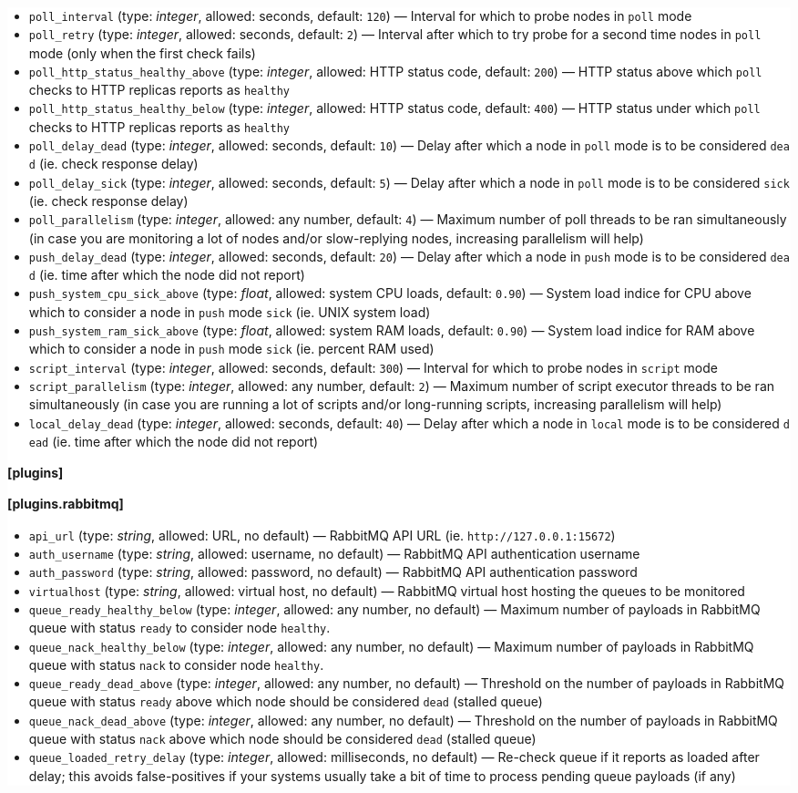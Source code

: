* `poll_interval` (type: _integer_, allowed: seconds, default: `120`) — Interval for which to probe nodes in `poll` mode
* `poll_retry` (type: _integer_, allowed: seconds, default: `2`) — Interval after which to try probe for a second time nodes in `poll` mode (only when the first check fails)
* `poll_http_status_healthy_above` (type: _integer_, allowed: HTTP status code, default: `200`) — HTTP status above which `poll` checks to HTTP replicas reports as `healthy`
* `poll_http_status_healthy_below` (type: _integer_, allowed: HTTP status code, default: `400`) — HTTP status under which `poll` checks to HTTP replicas reports as `healthy`
* `poll_delay_dead` (type: _integer_, allowed: seconds, default: `10`) — Delay after which a node in `poll` mode is to be considered `dead` (ie. check response delay)
* `poll_delay_sick` (type: _integer_, allowed: seconds, default: `5`) — Delay after which a node in `poll` mode is to be considered `sick` (ie. check response delay)
* `poll_parallelism` (type: _integer_, allowed: any number, default: `4`) — Maximum number of poll threads to be ran simultaneously (in case you are monitoring a lot of nodes and/or slow-replying nodes, increasing parallelism will help)
* `push_delay_dead` (type: _integer_, allowed: seconds, default: `20`) — Delay after which a node in `push` mode is to be considered `dead` (ie. time after which the node did not report)
* `push_system_cpu_sick_above` (type: _float_, allowed: system CPU loads, default: `0.90`) — System load indice for CPU above which to consider a node in `push` mode `sick` (ie. UNIX system load)
* `push_system_ram_sick_above` (type: _float_, allowed: system RAM loads, default: `0.90`) — System load indice for RAM above which to consider a node in `push` mode `sick` (ie. percent RAM used)
* `script_interval` (type: _integer_, allowed: seconds, default: `300`) — Interval for which to probe nodes in `script` mode
* `script_parallelism` (type: _integer_, allowed: any number, default: `2`) — Maximum number of script executor threads to be ran simultaneously (in case you are running a lot of scripts and/or long-running scripts, increasing parallelism will help)
* `local_delay_dead` (type: _integer_, allowed: seconds, default: `40`) — Delay after which a node in `local` mode is to be considered `dead` (ie. time after which the node did not report)

**[plugins]**

**[plugins.rabbitmq]**

* `api_url` (type: _string_, allowed: URL, no default) — RabbitMQ API URL (ie. `http://127.0.0.1:15672`)
* `auth_username` (type: _string_, allowed: username, no default) — RabbitMQ API authentication username
* `auth_password` (type: _string_, allowed: password, no default) — RabbitMQ API authentication password
* `virtualhost` (type: _string_, allowed: virtual host, no default) — RabbitMQ virtual host hosting the queues to be monitored
* `queue_ready_healthy_below` (type: _integer_, allowed: any number, no default) — Maximum number of payloads in RabbitMQ queue with status `ready` to consider node `healthy`.
* `queue_nack_healthy_below` (type: _integer_, allowed: any number, no default) — Maximum number of payloads in RabbitMQ queue with status `nack` to consider node `healthy`.
* `queue_ready_dead_above` (type: _integer_, allowed: any number, no default) — Threshold on the number of payloads in RabbitMQ queue with status `ready` above which node should be considered `dead` (stalled queue)
* `queue_nack_dead_above` (type: _integer_, allowed: any number, no default) — Threshold on the number of payloads in RabbitMQ queue with status `nack` above which node should be considered `dead` (stalled queue)
* `queue_loaded_retry_delay` (type: _integer_, allowed: milliseconds, no default) — Re-check queue if it reports as loaded after delay; this avoids false-positives if your systems usually take a bit of time to process pending queue payloads (if any)
